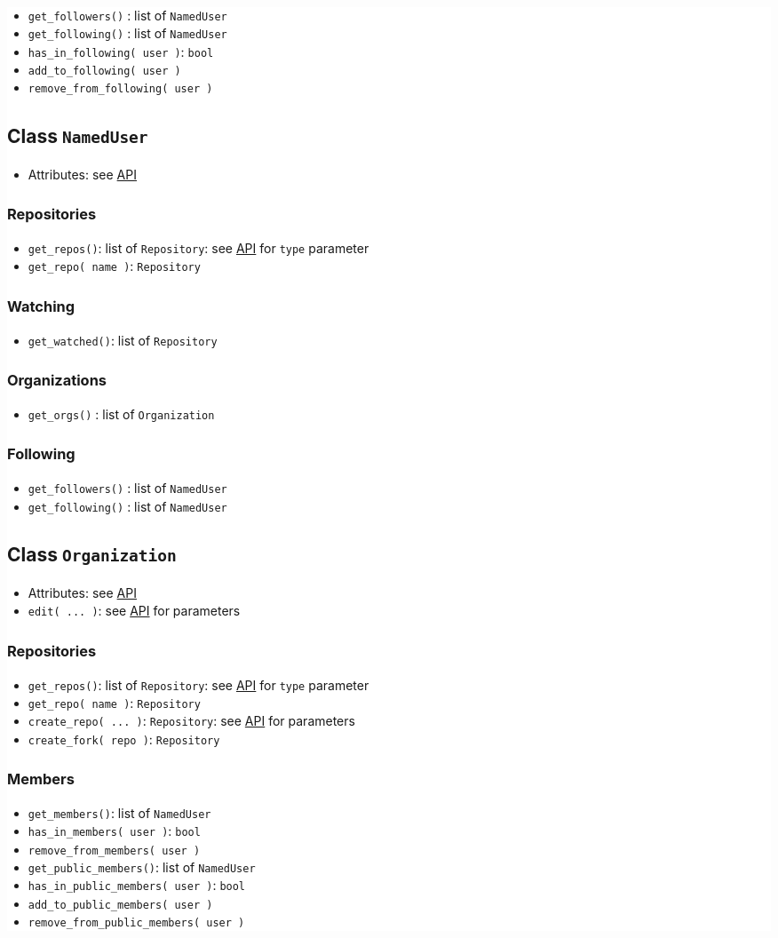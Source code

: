  - `get_followers()` : list of `NamedUser`
 - `get_following()` : list of `NamedUser`
 - `has_in_following( user )`: `bool`
 - `add_to_following( user )`
 - `remove_from_following( user )`

Class `NamedUser`
-----------------

 - Attributes: see [API](http://developer.github.com/v3/users/#get-a-single-user)

### Repositories

 - `get_repos()`: list of `Repository`: see [API](http://developer.github.com/v3/repos/#list-user-repositories) for `type` parameter
 - `get_repo( name )`: `Repository`

### Watching

 - `get_watched()`: list of `Repository`

### Organizations

 - `get_orgs()` : list of `Organization`

### Following

 - `get_followers()` : list of `NamedUser`
 - `get_following()` : list of `NamedUser`

Class `Organization`
--------------------

 - Attributes: see [API](http://developer.github.com/v3/orgs/#get)
 - `edit( ... )`: see [API](http://developer.github.com/v3/orgs/#edit) for parameters

### Repositories

 - `get_repos()`: list of `Repository`: see [API](http://developer.github.com/v3/repos/#list-organization-repositories) for `type` parameter
 - `get_repo( name )`: `Repository`
 - `create_repo( ... )`: `Repository`: see [API](http://developer.github.com/v3/repos/#create) for parameters
 - `create_fork( repo )`: `Repository`

### Members

 - `get_members()`: list of `NamedUser`
 - `has_in_members( user )`: `bool`
 - `remove_from_members( user )`
 - `get_public_members()`: list of `NamedUser`
 - `has_in_public_members( user )`: `bool`
 - `add_to_public_members( user )`
 - `remove_from_public_members( user )`
